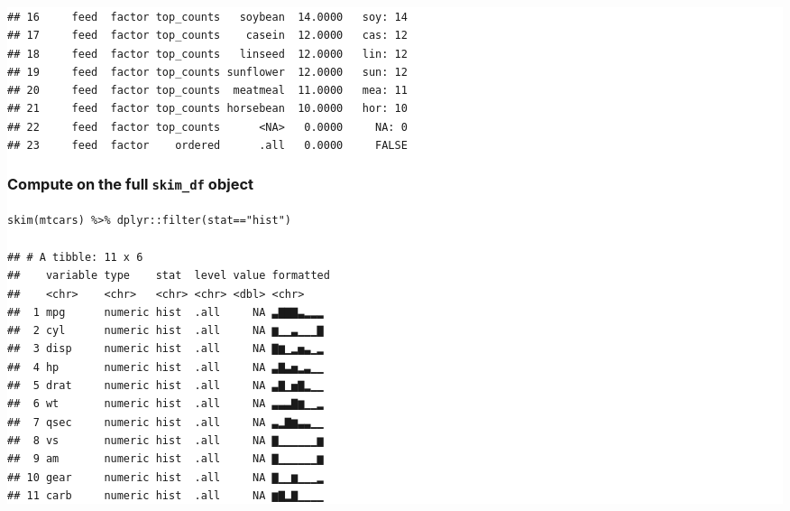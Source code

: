     ## 16     feed  factor top_counts   soybean  14.0000   soy: 14
    ## 17     feed  factor top_counts    casein  12.0000   cas: 12
    ## 18     feed  factor top_counts   linseed  12.0000   lin: 12
    ## 19     feed  factor top_counts sunflower  12.0000   sun: 12
    ## 20     feed  factor top_counts  meatmeal  11.0000   mea: 11
    ## 21     feed  factor top_counts horsebean  10.0000   hor: 10
    ## 22     feed  factor top_counts      <NA>   0.0000     NA: 0
    ## 23     feed  factor    ordered      .all   0.0000     FALSE

### Compute on the full `skim_df` object

    skim(mtcars) %>% dplyr::filter(stat=="hist")

    ## # A tibble: 11 x 6
    ##    variable type    stat  level value formatted
    ##    <chr>    <chr>   <chr> <chr> <dbl> <chr>
    ##  1 mpg      numeric hist  .all     NA ▃▇▇▇▃▂▂▂
    ##  2 cyl      numeric hist  .all     NA ▆▁▁▃▁▁▁▇
    ##  3 disp     numeric hist  .all     NA ▇▆▁▂▅▃▁▂
    ##  4 hp       numeric hist  .all     NA ▃▇▃▅▂▃▁▁
    ##  5 drat     numeric hist  .all     NA ▃▇▁▅▇▂▁▁
    ##  6 wt       numeric hist  .all     NA ▃▃▃▇▆▁▁▂
    ##  7 qsec     numeric hist  .all     NA ▃▂▇▆▃▃▁▁
    ##  8 vs       numeric hist  .all     NA ▇▁▁▁▁▁▁▆
    ##  9 am       numeric hist  .all     NA ▇▁▁▁▁▁▁▆
    ## 10 gear     numeric hist  .all     NA ▇▁▁▆▁▁▁▂
    ## 11 carb     numeric hist  .all     NA ▆▇▂▇▁▁▁▁
